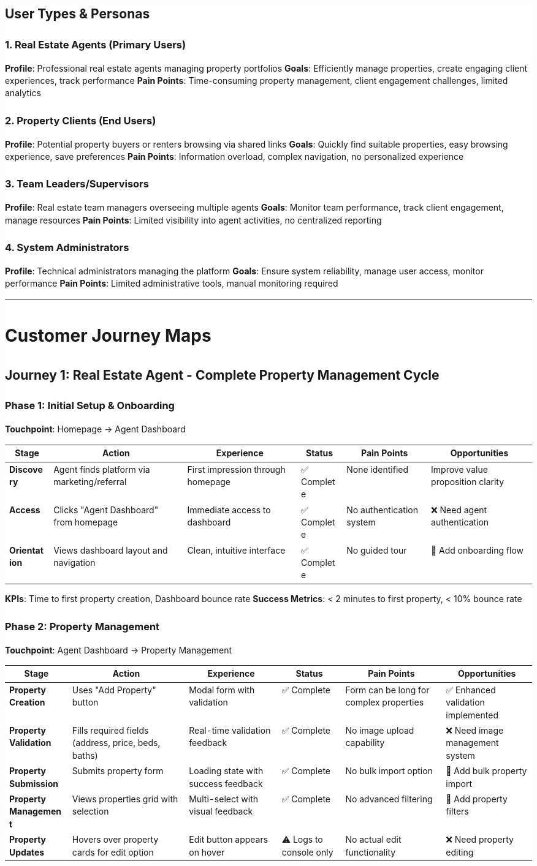 
## User Types & Personas

### 1. Real Estate Agents (Primary Users)
**Profile**: Professional real estate agents managing property portfolios
**Goals**: Efficiently manage properties, create engaging client experiences, track performance
**Pain Points**: Time-consuming property management, client engagement challenges, limited analytics

### 2. Property Clients (End Users)
**Profile**: Potential property buyers or renters browsing via shared links
**Goals**: Quickly find suitable properties, easy browsing experience, save preferences
**Pain Points**: Information overload, complex navigation, no personalized experience

### 3. Team Leaders/Supervisors
**Profile**: Real estate team managers overseeing multiple agents
**Goals**: Monitor team performance, track client engagement, manage resources
**Pain Points**: Limited visibility into agent activities, no centralized reporting

### 4. System Administrators
**Profile**: Technical administrators managing the platform
**Goals**: Ensure system reliability, manage user access, monitor performance
**Pain Points**: Limited administrative tools, manual monitoring required

---

# Customer Journey Maps

## Journey 1: Real Estate Agent - Complete Property Management Cycle

### Phase 1: Initial Setup & Onboarding
**Touchpoint**: Homepage → Agent Dashboard

| Stage | Action | Experience | Status | Pain Points | Opportunities |
|-------|---------|-----------|---------|-------------|---------------|
| **Discovery** | Agent finds platform via marketing/referral | First impression through homepage | ✅ Complete | None identified | Improve value proposition clarity |
| **Access** | Clicks "Agent Dashboard" from homepage | Immediate access to dashboard | ✅ Complete | No authentication system | ❌ Need agent authentication |
| **Orientation** | Views dashboard layout and navigation | Clean, intuitive interface | ✅ Complete | No guided tour | 🔲 Add onboarding flow |

**KPIs**: Time to first property creation, Dashboard bounce rate
**Success Metrics**: < 2 minutes to first property, < 10% bounce rate

### Phase 2: Property Management
**Touchpoint**: Agent Dashboard → Property Management

| Stage | Action | Experience | Status | Pain Points | Opportunities |
|-------|---------|-----------|---------|-------------|---------------|
| **Property Creation** | Uses "Add Property" button | Modal form with validation | ✅ Complete | Form can be long for complex properties | ✅ Enhanced validation implemented |
| **Property Validation** | Fills required fields (address, price, beds, baths) | Real-time validation feedback | ✅ Complete | No image upload capability | ❌ Need image management system |
| **Property Submission** | Submits property form | Loading state with success feedback | ✅ Complete | No bulk import option | 🔲 Add bulk property import |
| **Property Management** | Views properties grid with selection | Multi-select with visual feedback | ✅ Complete | No advanced filtering | 🔲 Add property filters |
| **Property Updates** | Hovers over property cards for edit option | Edit button appears on hover | ⚠️ Logs to console only | No actual edit functionality | ❌ Need property editing |
